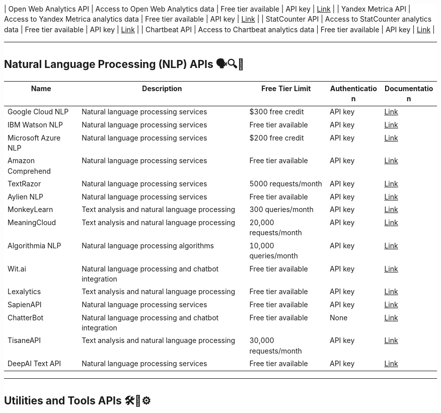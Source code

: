 | Open Web Analytics API | Access to Open Web Analytics data       | Free tier available | API key        | [Link](https://www.openwebanalytics.com/api/)                               |
| Yandex Metrica API     | Access to Yandex Metrica analytics data | Free tier available | API key        | [Link](https://yandex.com/support/metrica/quick-start.html)                 |
| StatCounter API        | Access to StatCounter analytics data    | Free tier available | API key        | [Link](https://statcounter.com/docs/)                                       |
| Chartbeat API          | Access to Chartbeat analytics data      | Free tier available | API key        | [Link](https://chartbeat.com/docs/api/)                                     |

</div>

------------------------------------------------------------------------

## <a href="#natural-language-processing-nlp-apis" id="natural-language-processing-nlp-apis"></a> Natural Language Processing (NLP) APIs 🗣️🔍💬

<div class="table-wrapper-paragraph">

| Name                | Description                                         | Free Tier Limit       | Authentication | Documentation                                                                         |
|---------------------|-----------------------------------------------------|-----------------------|----------------|---------------------------------------------------------------------------------------|
| Google Cloud NLP    | Natural language processing services                | $300 free credit      | API key        | [Link](https://cloud.google.com/natural-language/docs)                                |
| IBM Watson NLP      | Natural language processing services                | Free tier available   | API key        | [Link](https://www.ibm.com/watson/services/natural-language-understanding/)           |
| Microsoft Azure NLP | Natural language processing services                | $200 free credit      | API key        | [Link](https://azure.microsoft.com/en-us/services/cognitive-services/text-analytics/) |
| Amazon Comprehend   | Natural language processing services                | Free tier available   | API key        | [Link](https://aws.amazon.com/comprehend/)                                            |
| TextRazor           | Natural language processing services                | 5000 requests/month   | API key        | [Link](https://www.textrazor.com/docs)                                                |
| Aylien NLP          | Natural language processing services                | Free tier available   | API key        | [Link](https://aylien.com/text-api/)                                                  |
| MonkeyLearn         | Text analysis and natural language processing       | 300 queries/month     | API key        | [Link](https://monkeylearn.com/api/)                                                  |
| MeaningCloud        | Text analysis and natural language processing       | 20,000 requests/month | API key        | [Link](https://www.meaningcloud.com/developer/apis)                                   |
| Algorithmia NLP     | Natural language processing algorithms              | 10,000 queries/month  | API key        | [Link](https://algorithmia.com/developers)                                            |
| Wit.ai              | Natural language processing and chatbot integration | Free tier available   | API key        | [Link](https://wit.ai/docs)                                                           |
| Lexalytics          | Text analysis and natural language processing       | Free tier available   | API key        | [Link](https://www.lexalytics.com/developers)                                         |
| SapienAPI           | Natural language processing services                | Free tier available   | API key        | [Link](https://www.sapien.com/api)                                                    |
| ChatterBot          | Natural language processing and chatbot integration | Free tier available   | None           | [Link](https://chatterbot.readthedocs.io/en/stable/)                                  |
| TisaneAPI           | Text analysis and natural language processing       | 30,000 requests/month | API key        | [Link](https://tisane.ai/documentation)                                               |
| DeepAI Text API     | Natural language processing services                | Free tier available   | API key        | [Link](https://deepai.org/machine-learning-model/text-tagging)                        |

</div>

------------------------------------------------------------------------

## <a href="#utilities-and-tools-apis" id="utilities-and-tools-apis"></a> Utilities and Tools APIs 🛠️🔧⚙️
